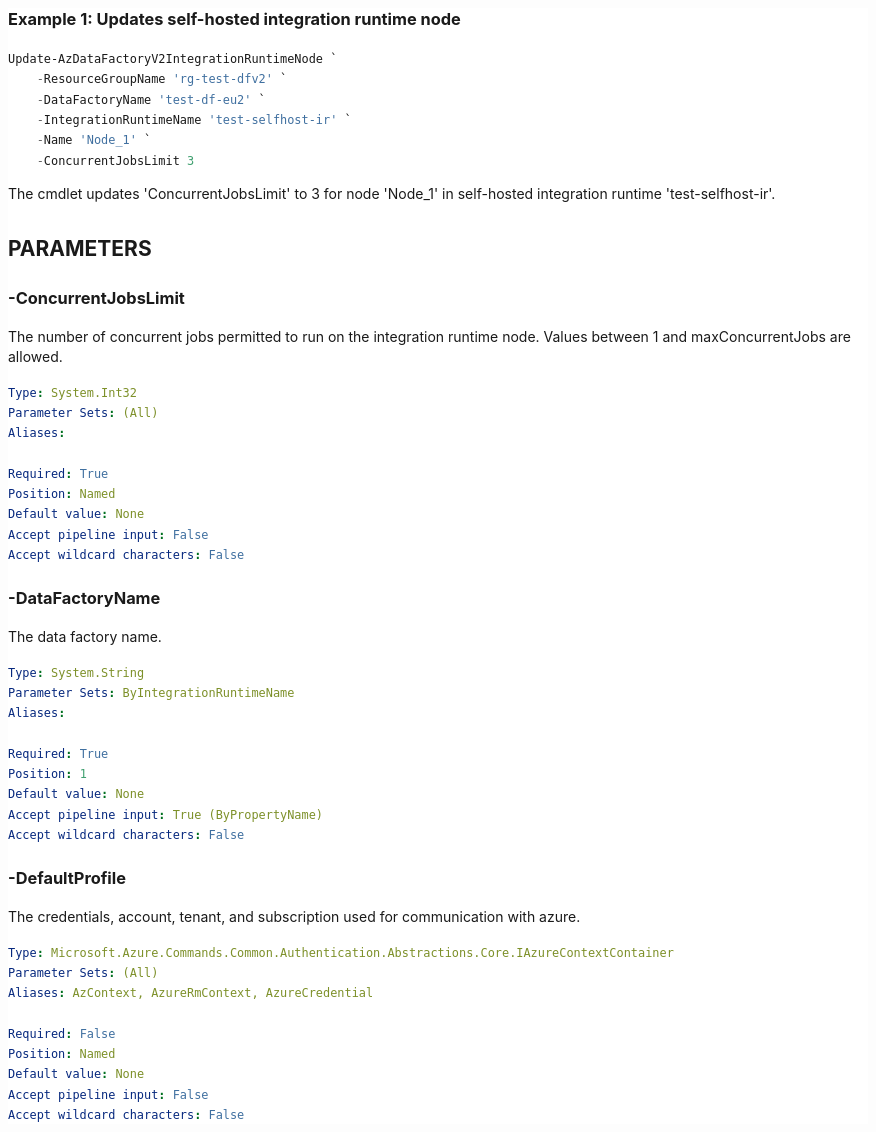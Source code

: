 ### Example 1: Updates self-hosted integration runtime node
```powershell
Update-AzDataFactoryV2IntegrationRuntimeNode `
    -ResourceGroupName 'rg-test-dfv2' `
    -DataFactoryName 'test-df-eu2' `
    -IntegrationRuntimeName 'test-selfhost-ir' `
    -Name 'Node_1' `
    -ConcurrentJobsLimit 3
```

The cmdlet updates 'ConcurrentJobsLimit' to 3 for node 'Node_1' in self-hosted integration runtime 'test-selfhost-ir'.

## PARAMETERS

### -ConcurrentJobsLimit
The number of concurrent jobs permitted to run on the integration runtime node.
Values between 1 and maxConcurrentJobs are allowed.

```yaml
Type: System.Int32
Parameter Sets: (All)
Aliases:

Required: True
Position: Named
Default value: None
Accept pipeline input: False
Accept wildcard characters: False
```

### -DataFactoryName
The data factory name.

```yaml
Type: System.String
Parameter Sets: ByIntegrationRuntimeName
Aliases:

Required: True
Position: 1
Default value: None
Accept pipeline input: True (ByPropertyName)
Accept wildcard characters: False
```

### -DefaultProfile
The credentials, account, tenant, and subscription used for communication with azure.

```yaml
Type: Microsoft.Azure.Commands.Common.Authentication.Abstractions.Core.IAzureContextContainer
Parameter Sets: (All)
Aliases: AzContext, AzureRmContext, AzureCredential

Required: False
Position: Named
Default value: None
Accept pipeline input: False
Accept wildcard characters: False
```
